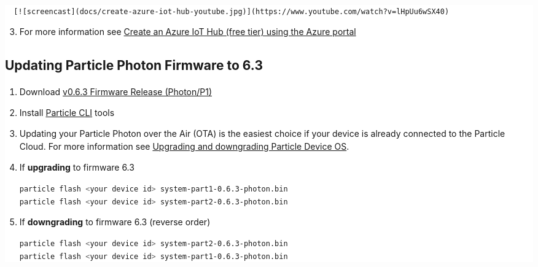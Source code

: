       [![screencast](docs/create-azure-iot-hub-youtube.jpg)](https://www.youtube.com/watch?v=lHpUu6wSX40)

3. For more information see [Create an Azure IoT Hub (free tier) using the Azure portal](https://docs.microsoft.com/en-us/azure/iot-hub/iot-hub-create-through-portal/?WT.mc_id=article-github-dglover)

## Updating Particle Photon Firmware to 6.3

1. Download [v0.6.3 Firmware Release (Photon/P1)](https://github.com/particle-iot/firmware/releases/tag/v0.6.3)

2. Install [Particle CLI](https://docs.particle.io/tutorials/developer-tools/cli/) tools

3. Updating your Particle Photon over the Air (OTA) is the easiest choice if your device is already connected to the Particle Cloud. For more information see [Upgrading and downgrading Particle Device OS](https://community.particle.io/t/upgrading-and-downgrading-particle-device-os/43660).

4. If **upgrading** to firmware 6.3
    ```bash
    particle flash <your device id> system-part1-0.6.3-photon.bin
    particle flash <your device id> system-part2-0.6.3-photon.bin
    ```
5. If **downgrading** to firmware 6.3 (reverse order)
    ```bash
    particle flash <your device id> system-part2-0.6.3-photon.bin
    particle flash <your device id> system-part1-0.6.3-photon.bin
    ```